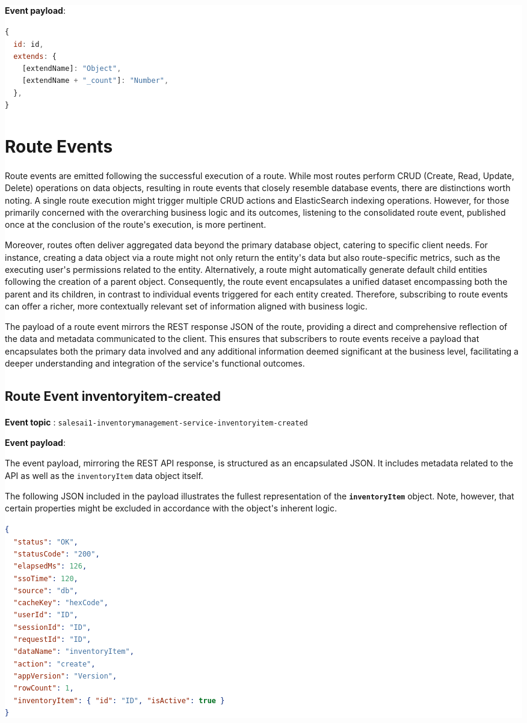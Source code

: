**Event payload**:

```js
{
  id: id,
  extends: {
    [extendName]: "Object",
    [extendName + "_count"]: "Number",
  },
}
```

# Route Events

Route events are emitted following the successful execution of a route. While most routes perform CRUD (Create, Read, Update, Delete) operations on data objects, resulting in route events that closely resemble database events, there are distinctions worth noting. A single route execution might trigger multiple CRUD actions and ElasticSearch indexing operations. However, for those primarily concerned with the overarching business logic and its outcomes, listening to the consolidated route event, published once at the conclusion of the route's execution, is more pertinent.

Moreover, routes often deliver aggregated data beyond the primary database object, catering to specific client needs. For instance, creating a data object via a route might not only return the entity's data but also route-specific metrics, such as the executing user's permissions related to the entity. Alternatively, a route might automatically generate default child entities following the creation of a parent object. Consequently, the route event encapsulates a unified dataset encompassing both the parent and its children, in contrast to individual events triggered for each entity created. Therefore, subscribing to route events can offer a richer, more contextually relevant set of information aligned with business logic.

The payload of a route event mirrors the REST response JSON of the route, providing a direct and comprehensive reflection of the data and metadata communicated to the client. This ensures that subscribers to route events receive a payload that encapsulates both the primary data involved and any additional information deemed significant at the business level, facilitating a deeper understanding and integration of the service's functional outcomes.

## Route Event inventoryitem-created

**Event topic** : `salesai1-inventorymanagement-service-inventoryitem-created`

**Event payload**:

The event payload, mirroring the REST API response, is structured as an encapsulated JSON. It includes metadata related to the API as well as the `inventoryItem` data object itself.

The following JSON included in the payload illustrates the fullest representation of the **`inventoryItem`** object. Note, however, that certain properties might be excluded in accordance with the object's inherent logic.

```json
{
  "status": "OK",
  "statusCode": "200",
  "elapsedMs": 126,
  "ssoTime": 120,
  "source": "db",
  "cacheKey": "hexCode",
  "userId": "ID",
  "sessionId": "ID",
  "requestId": "ID",
  "dataName": "inventoryItem",
  "action": "create",
  "appVersion": "Version",
  "rowCount": 1,
  "inventoryItem": { "id": "ID", "isActive": true }
}
```